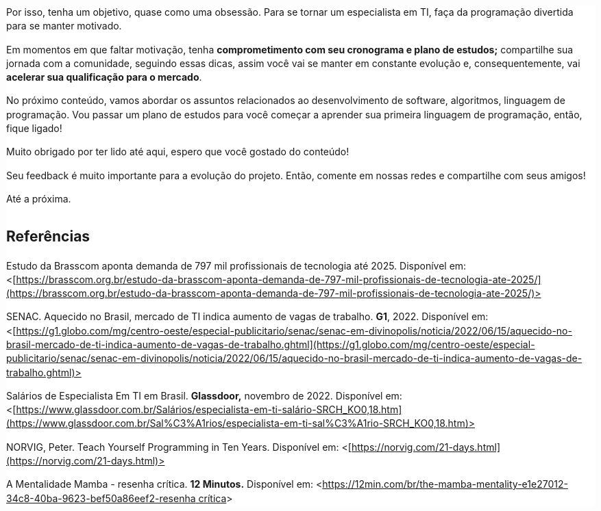 Por isso, tenha um objetivo, quase como uma obsessão. Para se tornar um especialista em TI, faça da programação divertida para se manter motivado.

Em momentos em que faltar motivação, tenha **comprometimento com seu cronograma e plano de estudos;** compartilhe sua jornada com a comunidade, seguindo essas dicas, assim você vai se manter em constante evolução e, consequentemente, vai **acelerar sua qualificação para o mercado**.

No próximo conteúdo, vamos abordar os assuntos relacionados ao desenvolvimento de software, algoritmos, linguagem de programação. Vou passar um plano de estudos para você começar a aprender sua primeira linguagem de programação, então, fique ligado!

Muito obrigado por ter lido até aqui, espero que você gostado do conteúdo!

Seu feedback é muito importante para a evolução do projeto. Então, comente em nossas redes e compartilhe com seus amigos!

Até a próxima.

## Referências

Estudo da Brasscom aponta demanda de 797 mil profissionais de tecnologia até 2025. Disponível em: <[https://brasscom.org.br/estudo-da-brasscom-aponta-demanda-de-797-mil-profissionais-de-tecnologia-ate-2025/](https://brasscom.org.br/estudo-da-brasscom-aponta-demanda-de-797-mil-profissionais-de-tecnologia-ate-2025/)>

SENAC. Aquecido no Brasil, mercado de TI indica aumento de vagas de trabalho. **G1**, 2022. Disponível em: <[https://g1.globo.com/mg/centro-oeste/especial-publicitario/senac/senac-em-divinopolis/noticia/2022/06/15/aquecido-no-brasil-mercado-de-ti-indica-aumento-de-vagas-de-trabalho.ghtml](https://g1.globo.com/mg/centro-oeste/especial-publicitario/senac/senac-em-divinopolis/noticia/2022/06/15/aquecido-no-brasil-mercado-de-ti-indica-aumento-de-vagas-de-trabalho.ghtml)>

Salários de Especialista Em TI em Brasil. **Glassdoor,** novembro de 2022. Disponível em: <[https://www.glassdoor.com.br/Salários/especialista-em-ti-salário-SRCH_KO0,18.htm](https://www.glassdoor.com.br/Sal%C3%A1rios/especialista-em-ti-sal%C3%A1rio-SRCH_KO0,18.htm)>

NORVIG, Peter. Teach Yourself Programming in Ten Years. Disponível em: <[https://norvig.com/21-days.html](https://norvig.com/21-days.html)>

A Mentalidade Mamba - resenha crítica. **12 Minutos.** Disponível em: <[https://12min.com/br/the-mamba-mentality-e1e27012-34c8-40ba-9623-bef50a86eef2-resenha crítica](https://12min.com/br/the-mamba-mentality-e1e27012-34c8-40ba-9623-bef50a86eef2-resenha%20cr%C3%ADtica)>
